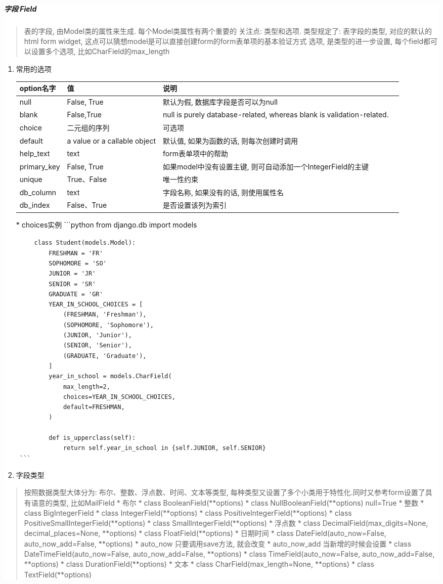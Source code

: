 ##### 字段 Field
> 表的字段, 由Model类的属性来生成. 每个Model类属性有两个重要的 关注点:  类型和选项.
类型规定了: 表字段的类型, 对应的默认的html form widget,  这点可以猜想model是可以直接创建form的form表单项的基本验证方式
选项, 是类型的进一步设置, 每个field都可以设置多个选项, 比如CharField的max_length
1. 常用的选项
    <table><thead><tr><th>option名字</th><th>值</th><th>说明</th><th></th></tr></thead><tbody><tr><td>null</td><td>False, True</td><td>默认为假, 数据库字段是否可以为null</td><td></td></tr><tr><td>blank</td><td>False,True</td><td>null is purely database-related, whereas blank is validation-related.</td><td></td></tr><tr><td>choice</td><td>二元组的序列</td><td>可选项</td><td></td></tr><tr><td>default</td><td>a value or a callable object</td><td>默认值, 如果为函数的话, 则每次创建时调用</td><td></td></tr><tr><td>help_text</td><td>text</td><td>form表单项中的帮助</td><td></td></tr><tr><td>primary_key</td><td>False, True</td><td>如果model中没有设置主键, 则可自动添加一个IntegerField的主键</td><td></td></tr><tr><td>unique</td><td>True、False</td><td>唯一性约束</td><td></td></tr><tr><td>db_column</td><td>text</td><td>字段名称, 如果没有的话, 则使用属性名</td><td></td></tr><tr><td>db_index</td><td>False、True</td><td>是否设置该列为索引</td><td></td></tr></tbody></table>
    * choices实例
        ```python
            from django.db import models

            class Student(models.Model):
                FRESHMAN = 'FR'
                SOPHOMORE = 'SO'
                JUNIOR = 'JR'
                SENIOR = 'SR'
                GRADUATE = 'GR'
                YEAR_IN_SCHOOL_CHOICES = [
                    (FRESHMAN, 'Freshman'),
                    (SOPHOMORE, 'Sophomore'),
                    (JUNIOR, 'Junior'),
                    (SENIOR, 'Senior'),
                    (GRADUATE, 'Graduate'),
                ]
                year_in_school = models.CharField(
                    max_length=2,
                    choices=YEAR_IN_SCHOOL_CHOICES,
                    default=FRESHMAN,
                )

                def is_upperclass(self):
                    return self.year_in_school in {self.JUNIOR, self.SENIOR}
        ```
2. 字段类型
> 按照数据类型大体分为: 布尔、整数、浮点数、时间、文本等类型, 每种类型又设置了多个小类用于特性化.同时又参考form设置了具有语意的类型, 比如MailField
    * 布尔
        * class BooleanField(**options)
        * class NullBooleanField(**options) null=True
    * 整数
        * class BigIntegerField
        * class IntegerField(**options)
        * class PositiveIntegerField(**options)
        * class PositiveSmallIntegerField(**options)
        * class SmallIntegerField(**options)
    * 浮点数
        * class DecimalField(max_digits=None, decimal_places=None, **options)
        * class FloatField(**options)
    * 日期时间
        * class DateField(auto_now=False, auto_now_add=False, **options)
            * auto_now 只要调用save方法, 就会改变
            * auto_now_add 当新增的时候会设置
        * class DateTimeField(auto_now=False, auto_now_add=False, **options)
        * class TimeField(auto_now=False, auto_now_add=False, **options)
        * class DurationField(**options)
    * 文本
        * class CharField(max_length=None, **options)
        * class TextField(**options)